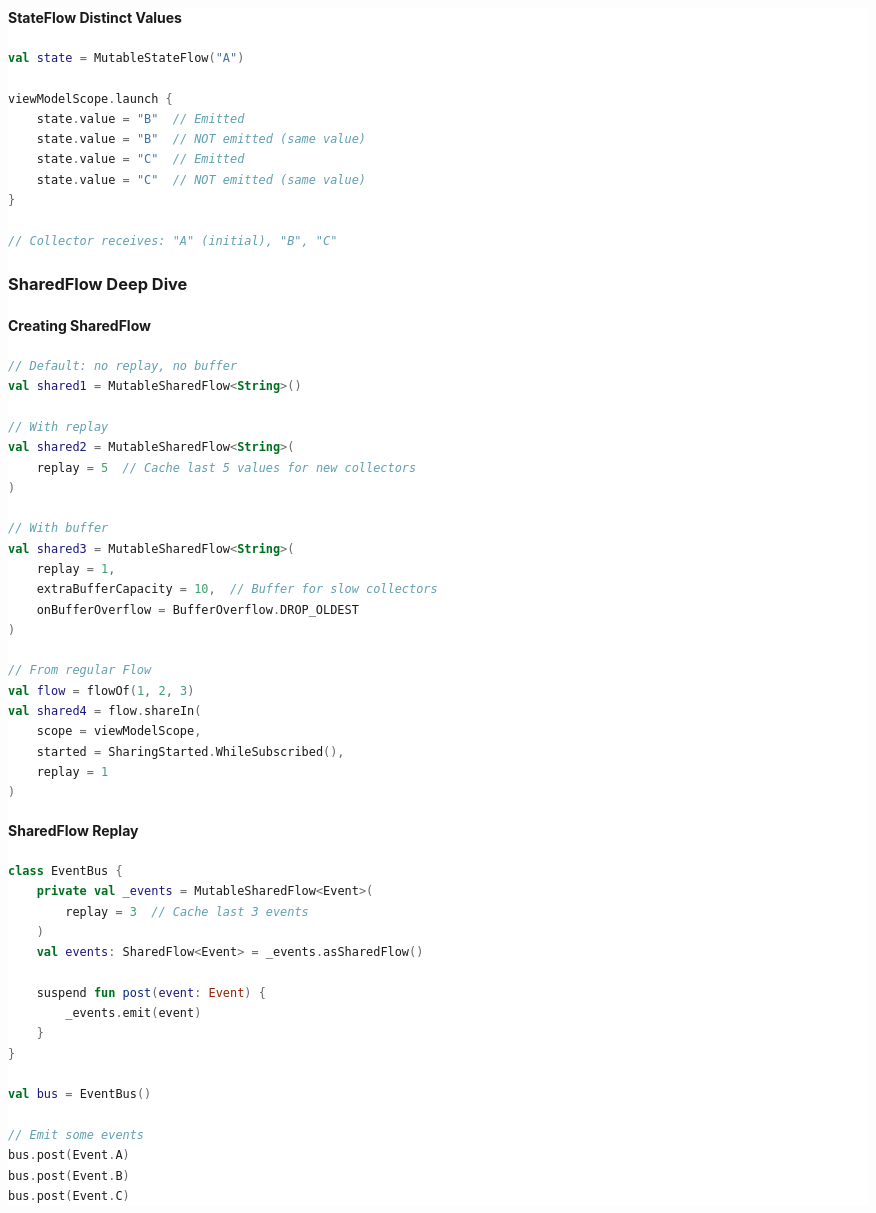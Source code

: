 
#### StateFlow Distinct Values

```kotlin
val state = MutableStateFlow("A")

viewModelScope.launch {
    state.value = "B"  // Emitted
    state.value = "B"  // NOT emitted (same value)
    state.value = "C"  // Emitted
    state.value = "C"  // NOT emitted (same value)
}

// Collector receives: "A" (initial), "B", "C"
```

### SharedFlow Deep Dive

#### Creating SharedFlow

```kotlin
// Default: no replay, no buffer
val shared1 = MutableSharedFlow<String>()

// With replay
val shared2 = MutableSharedFlow<String>(
    replay = 5  // Cache last 5 values for new collectors
)

// With buffer
val shared3 = MutableSharedFlow<String>(
    replay = 1,
    extraBufferCapacity = 10,  // Buffer for slow collectors
    onBufferOverflow = BufferOverflow.DROP_OLDEST
)

// From regular Flow
val flow = flowOf(1, 2, 3)
val shared4 = flow.shareIn(
    scope = viewModelScope,
    started = SharingStarted.WhileSubscribed(),
    replay = 1
)
```

#### SharedFlow Replay

```kotlin
class EventBus {
    private val _events = MutableSharedFlow<Event>(
        replay = 3  // Cache last 3 events
    )
    val events: SharedFlow<Event> = _events.asSharedFlow()

    suspend fun post(event: Event) {
        _events.emit(event)
    }
}

val bus = EventBus()

// Emit some events
bus.post(Event.A)
bus.post(Event.B)
bus.post(Event.C)

```